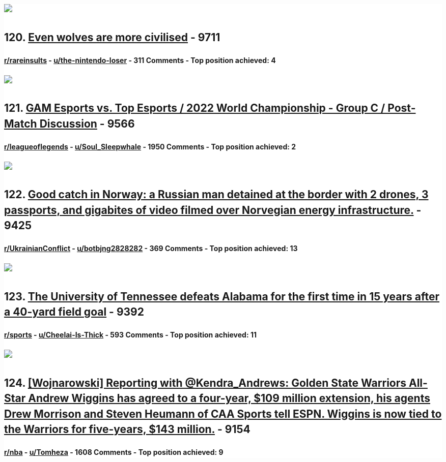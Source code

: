 <a href="https://i.redd.it/bqr7yn3r4zt91.jpg"><img src="https://b.thumbs.redditmedia.com/rvXvl6c1c894j6ClleGz_12o-BggokGX9vbtqmxL9HQ.jpg"></img></a>

## 120. [Even wolves are more civilised](http://reddit.com/r/rareinsults/comments/y4idwi/even_wolves_are_more_civilised/) - 9711
#### [r/rareinsults](http://reddit.com/r/rareinsults) - [u/the-nintendo-loser](http://reddit.com/u/the-nintendo-loser) - 311 Comments - Top position achieved: 4

<a href="https://i.redd.it/qv5hix3ajxt91.jpg"><img src="https://b.thumbs.redditmedia.com/WdR3G7cbatHkRxYLLzfFZm96o6j0yNcy70uJIQKafng.jpg"></img></a>

## 121. [GAM Esports vs. Top Esports / 2022 World Championship - Group C / Post-Match Discussion](http://reddit.com/r/leagueoflegends/comments/y4y9vx/gam_esports_vs_top_esports_2022_world/) - 9566
#### [r/leagueoflegends](http://reddit.com/r/leagueoflegends) - [u/Soul_Sleepwhale](http://reddit.com/u/Soul_Sleepwhale) - 1950 Comments - Top position achieved: 2

<a href="https://www.reddit.com/r/leagueoflegends/comments/y4y9vx/gam_esports_vs_top_esports_2022_world/"><img src="spoiler"></img></a>

## 122. [Good catch in Norway: a Russian man detained at the border with 2 drones, 3 passports, and gigabites of video filmed over Norvegian energy infrastructure.](http://reddit.com/r/UkrainianConflict/comments/y4hzan/good_catch_in_norway_a_russian_man_detained_at/) - 9425
#### [r/UkrainianConflict](http://reddit.com/r/UkrainianConflict) - [u/botbjng2828282](http://reddit.com/u/botbjng2828282) - 369 Comments - Top position achieved: 13

<a href="https://twitter.com/mrkovalenko/status/1581122610632740865?s=46&amp;t=bUKNkEc9C-tWQA4E0pPb8g"><img src="https://b.thumbs.redditmedia.com/B07_BRLeUmN44ZPeZLRefcFmfsvPRDTSxv9DKshskNM.jpg"></img></a>

## 123. [The University of Tennessee defeats Alabama for the first time in 15 years after a 40-yard field goal](http://reddit.com/r/sports/comments/y51y87/the_university_of_tennessee_defeats_alabama_for/) - 9392
#### [r/sports](http://reddit.com/r/sports) - [u/Cheelai-Is-Thick](http://reddit.com/u/Cheelai-Is-Thick) - 593 Comments - Top position achieved: 11

<a href="https://streamable.com/vcmj21"><img src="https://a.thumbs.redditmedia.com/do9OQXiBDWmrWOaMPLsVGd74WEQ-zC7sKp6RwoF0TV0.jpg"></img></a>

## 124. [[Wojnarowski] Reporting with @Kendra_Andrews: Golden State Warriors All-Star Andrew Wiggins has agreed to a four-year, $109 million extension, his agents Drew Morrison and Steven Heumann of CAA Sports tell ESPN. Wiggins is now tied to the Warriors for five-years, $143 million.](http://reddit.com/r/nba/comments/y4z0kj/wojnarowski_reporting_with_kendra_andrews_golden/) - 9154
#### [r/nba](http://reddit.com/r/nba) - [u/Tomheza](http://reddit.com/u/Tomheza) - 1608 Comments - Top position achieved: 9
